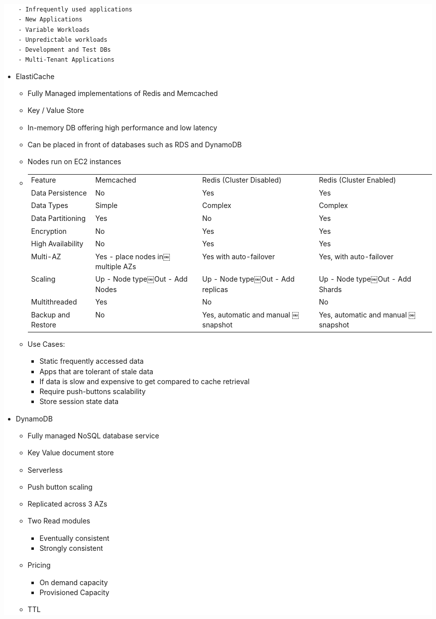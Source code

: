        - Infrequently used applications
        - New Applications
        - Variable Workloads
        - Unpredictable workloads
        - Development and Test DBs
        - Multi-Tenant Applications
- ElastiCache
    
    - Fully Managed implementations of Redis and Memcached
    - Key / Value Store
    - In-memory DB offering high performance and low latency
    - Can be placed in front of databases such as RDS and DynamoDB
    - Nodes run on EC2 instances
    - |   |   |   |   |
        |---|---|---|---|
        |Feature|Memcached|Redis (Cluster Disabled)|Redis (Cluster Enabled)|
        |Data Persistence|No|Yes|Yes|
        |Data Types|Simple|Complex|Complex|
        |Data Partitioning|Yes|No|Yes|
        |Encryption|No|Yes|Yes|
        |High Availability|No|Yes|Yes|
        |Multi-AZ|Yes - place nodes in￼multiple AZs|Yes with auto-failover|Yes, with auto-failover|
        |Scaling|Up - Node type￼Out - Add Nodes|Up - Node type￼Out - Add replicas|Up - Node type￼Out - Add Shards|
        |Multithreaded|Yes|No|No|
        |Backup and Restore|No|Yes, automatic and manual ￼snapshot|Yes, automatic and manual ￼snapshot|
        
    - Use Cases:
        
        - Static frequently accessed data
        - Apps that are tolerant of stale data
        - If data is slow and expensive to get compared to cache retrieval
        - Require push-buttons scalability
        - Store session state data
- DynamoDB
    
    - Fully managed NoSQL database service
    - Key Value document store
    - Serverless
    - Push button scaling
    - Replicated across 3 AZs
    - Two Read modules
        
        - Eventually consistent
        - Strongly consistent
    - Pricing
        
        - On demand capacity
        - Provisioned Capacity
    - TTL
        
